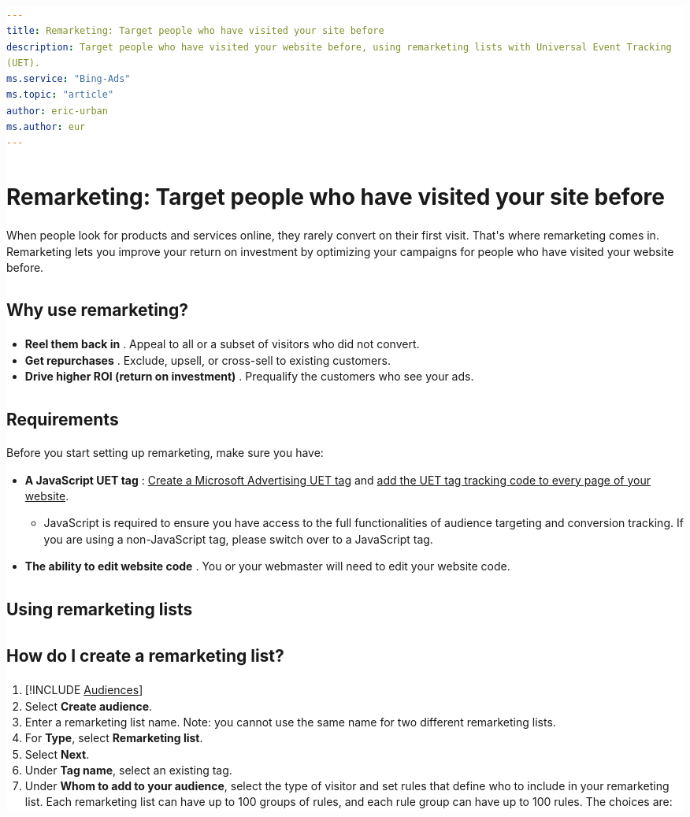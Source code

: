 ```yaml
---
title: Remarketing: Target people who have visited your site before
description: Target people who have visited your website before, using remarketing lists with Universal Event Tracking (UET).
ms.service: "Bing-Ads"
ms.topic: "article"
author: eric-urban
ms.author: eur
---
```


# Remarketing: Target people who have visited your site before

When people look for products and services online, they rarely convert on their first visit. That's where remarketing comes in. Remarketing lets you improve your return on investment by optimizing your campaigns for people who have visited your website before.

## Why use remarketing?

- **Reel them back in** . Appeal to all or a subset of visitors who did not convert.
- **Get repurchases** . Exclude, upsell, or cross-sell to existing customers.
- **Drive higher ROI (return on investment)** . Prequalify the customers who see your ads.

## Requirements

Before you start setting up remarketing, make sure you have:

- **A JavaScript UET tag** : [Create a Microsoft Advertising UET tag](./hlp_BA_PROC_UETv2CreateTag.md) and [add the UET tag tracking code to every page of your website](./hlp_BA_PROC_UETv2AddTag.md).
   - JavaScript is required to ensure you have access to the full functionalities of audience targeting and conversion tracking. If you are using a non-JavaScript tag, please switch over to a JavaScript tag.

- **The ability to edit website code** . You or your webmaster will need to edit your website code.

## Using remarketing lists

## How do I create a remarketing list?
1. [!INCLUDE [Audiences](./includes/Audiences.md)]
1. Select **Create audience**.
1. Enter a remarketing list name. Note: you cannot use the same name for two different remarketing lists.
1. For **Type**, select **Remarketing list**.
1. Select **Next**.
1. Under **Tag name**, select an existing tag.
1. Under **Whom to add to your audience**, select the type of visitor and set rules that define who to include in your remarketing list. Each remarketing list can have up to 100 groups of rules, and each rule group can have up to 100 rules.
The choices are:
